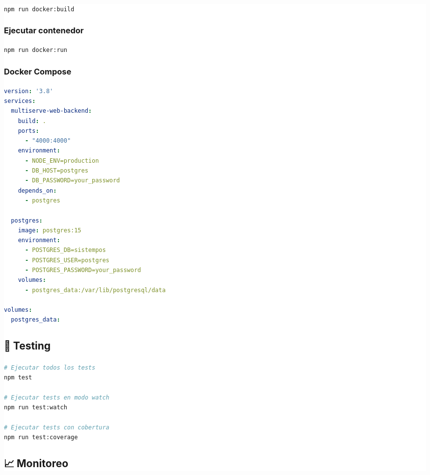 ```bash
npm run docker:build
```

### Ejecutar contenedor

```bash
npm run docker:run
```

### Docker Compose

```yaml
version: '3.8'
services:
  multiserve-web-backend:
    build: .
    ports:
      - "4000:4000"
    environment:
      - NODE_ENV=production
      - DB_HOST=postgres
      - DB_PASSWORD=your_password
    depends_on:
      - postgres
  
  postgres:
    image: postgres:15
    environment:
      - POSTGRES_DB=sistempos
      - POSTGRES_USER=postgres
      - POSTGRES_PASSWORD=your_password
    volumes:
      - postgres_data:/var/lib/postgresql/data

volumes:
  postgres_data:
```

## 🧪 Testing

```bash
# Ejecutar todos los tests
npm test

# Ejecutar tests en modo watch
npm run test:watch

# Ejecutar tests con cobertura
npm run test:coverage
```

## 📈 Monitoreo
